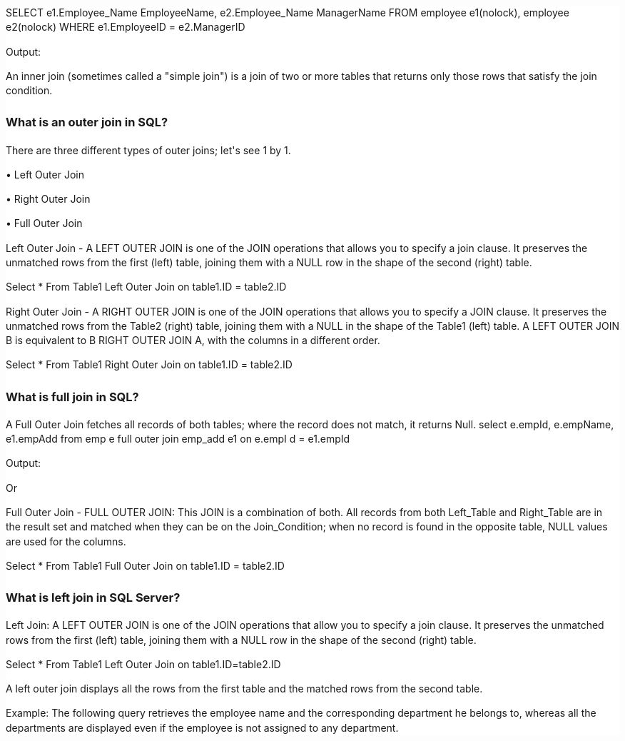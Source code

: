 SELECT e1.Employee_Name EmployeeName, e2.Employee_Name ManagerName FROM employee e1(nolock), employee e2(nolock) WHERE e1.EmployeeID = e2.ManagerID

Output:

An inner join (sometimes called a "simple join") is a join of two or more tables that returns only those rows that satisfy the join condition.

### What is an outer join in SQL?

There are three different types of outer joins; let's see 1 by 1.

•	Left Outer Join

•	Right Outer Join

•	Full Outer Join

Left Outer Join - A LEFT OUTER JOIN is one of the JOIN operations that allows you to specify a join clause. It preserves the unmatched rows from the first (left) table, joining them with a NULL row in the shape of the second (right) table.

Select * From Table1	Left Outer Join on table1.ID = table2.ID

Right Outer Join - A RIGHT OUTER JOIN is one of the JOIN operations that allows you to specify a JOIN clause. It preserves the unmatched rows from the Table2 (right) table, joining them with a NULL in the shape of the Table1 (left) table. A LEFT OUTER JOIN B is equivalent to B RIGHT OUTER JOIN A, with the columns in a different order.

Select * From Table1	Right Outer Join on table1.ID = table2.ID
 
### What is full join in SQL?

A Full Outer Join fetches all records of both tables; where the record does not match, it returns Null.
select e.empId, e.empName, e1.empAdd from emp e full outer join emp_add e1 on e.empI d = e1.empId

Output:

Or

Full Outer Join - FULL OUTER JOIN: This JOIN is a combination of both. All records from both Left_Table and Right_Table are in the result set and matched when they can be on the Join_Condition; when no record is found in the opposite table, NULL values are used for the columns.

Select * From Table1	Full Outer Join on table1.ID = table2.ID 

### What is left join in SQL Server?

Left Join: A LEFT OUTER JOIN is one of the JOIN operations that allow you to specify a join clause.
It preserves the unmatched rows from the first (left) table, joining them with a NULL row in the shape of the second (right) table.

Select * From Table1	Left Outer Join on table1.ID=table2.ID

A left outer join displays all the rows from the first table and the matched rows from the second table.

Example: The following query retrieves the employee name and the corresponding department he belongs to, whereas all the departments are displayed even if the employee is not assigned to any department.
